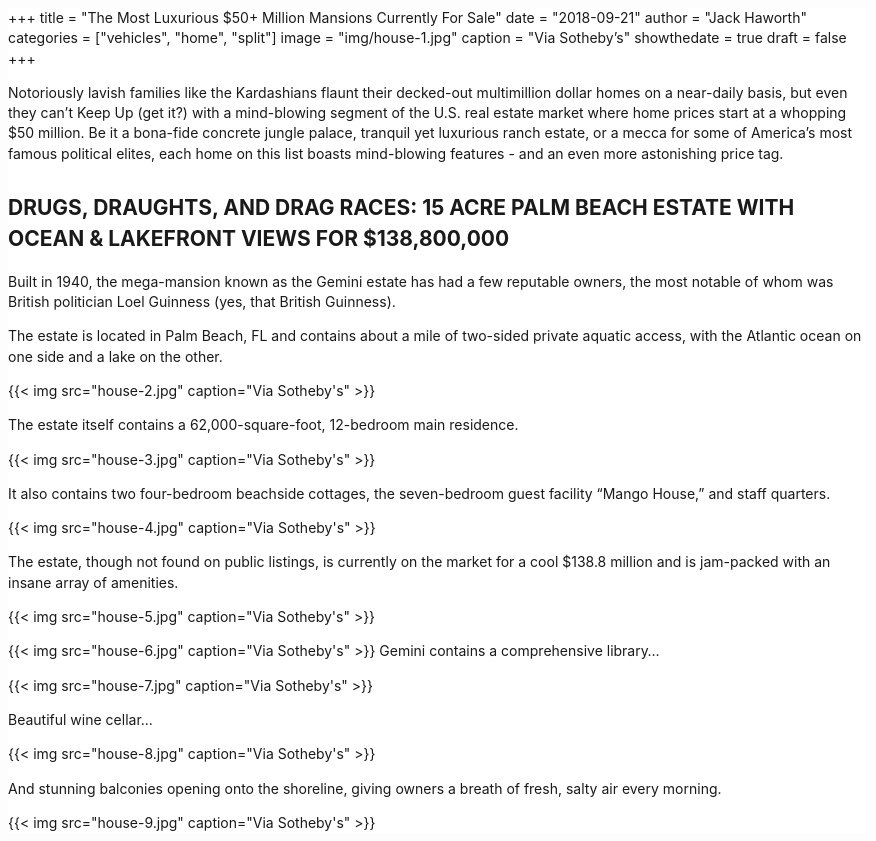 +++
title = "The Most Luxurious $50+ Million Mansions Currently For Sale"
date = "2018-09-21"
author = "Jack Haworth"
categories = ["vehicles", "home", "split"]
image = "img/house-1.jpg"
caption = "Via Sotheby’s"
showthedate = true
draft = false
+++

Notoriously lavish families like the Kardashians flaunt their decked-out multimillion dollar homes on a near-daily basis, but even they can’t Keep Up (get it?) with a mind-blowing segment of the U.S. real estate market where home prices start at a whopping $50 million. Be it a bona-fide concrete jungle palace, tranquil yet luxurious ranch estate, or a mecca for some of America’s most famous political elites, each home on this list boasts mind-blowing features - and an even more astonishing price tag. 

## DRUGS, DRAUGHTS, AND DRAG RACES: 15 ACRE PALM BEACH ESTATE WITH OCEAN & LAKEFRONT VIEWS FOR $138,800,000
Built in 1940, the mega-mansion known as the Gemini estate has had a few reputable owners, the most notable of whom was British politician Loel Guinness (yes, that British Guinness). 



The estate is located in Palm Beach, FL and contains about a mile of two-sided private aquatic access, with the Atlantic ocean on one side and a lake on the other. 

{{< img src="house-2.jpg" caption="Via Sotheby's" >}}


The estate itself contains a 62,000-square-foot, 12-bedroom main residence. 

{{< img src="house-3.jpg" caption="Via Sotheby's" >}}

It also contains  two four-bedroom beachside cottages, the seven-bedroom guest facility “Mango House,” and staff quarters.

{{< img src="house-4.jpg" caption="Via Sotheby's" >}}

The estate, though not found on public listings, is currently on the market for a cool $138.8 million and is jam-packed with an insane array of amenities. 

{{< img src="house-5.jpg" caption="Via Sotheby's" >}}

{{< img src="house-6.jpg" caption="Via Sotheby's" >}}
Gemini contains a comprehensive library…

{{< img src="house-7.jpg" caption="Via Sotheby's" >}}

Beautiful wine cellar...

{{< img src="house-8.jpg" caption="Via Sotheby's" >}}

And stunning balconies opening onto the shoreline, giving owners a breath of fresh, salty air every morning. 

{{< img src="house-9.jpg" caption="Via Sotheby's" >}}
